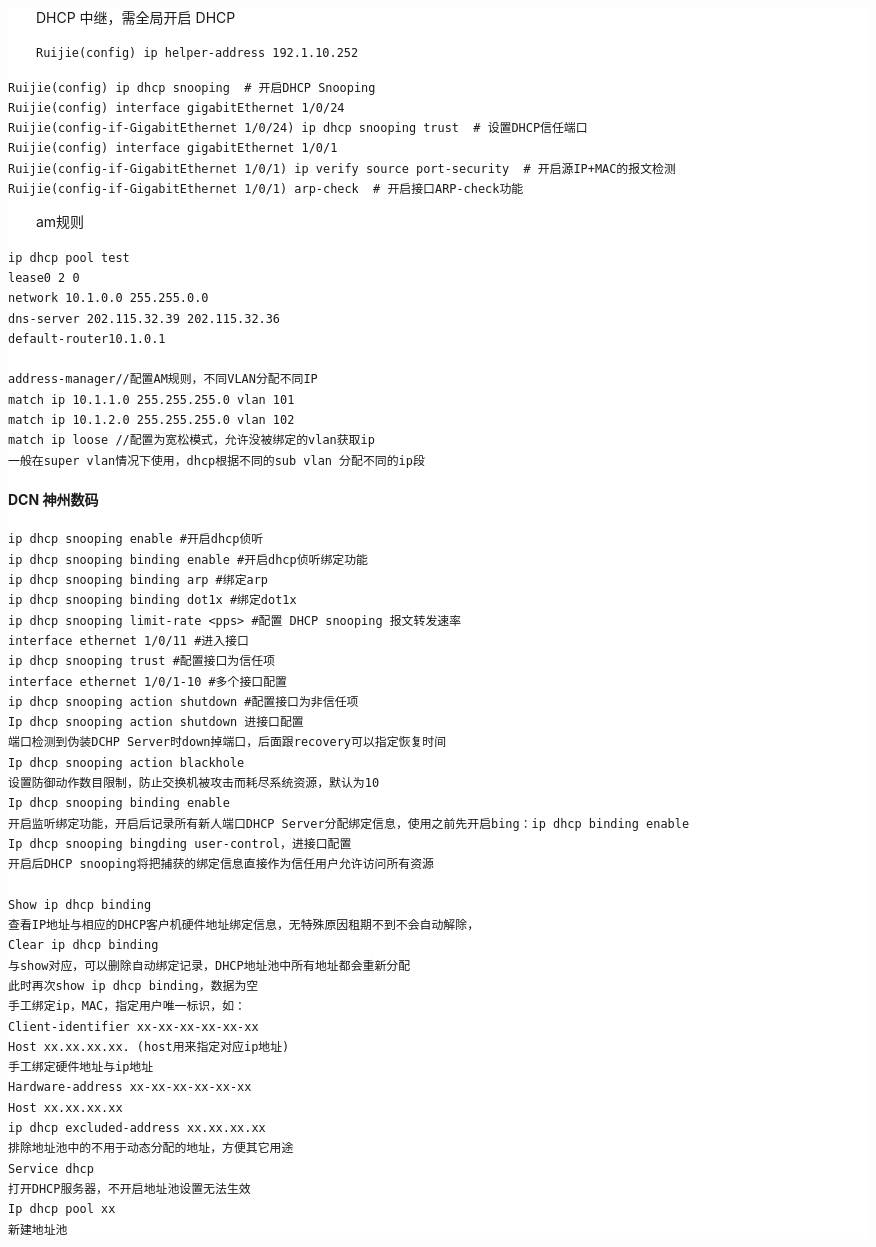 　　DHCP 中继，需全局开启 DHCP

　　​`Ruijie(config) ip helper-address 192.1.10.252`​

```shell
Ruijie(config) ip dhcp snooping  # 开启DHCP Snooping
Ruijie(config) interface gigabitEthernet 1/0/24
Ruijie(config-if-GigabitEthernet 1/0/24) ip dhcp snooping trust  # 设置DHCP信任端口
Ruijie(config) interface gigabitEthernet 1/0/1
Ruijie(config-if-GigabitEthernet 1/0/1) ip verify source port-security  # 开启源IP+MAC的报文检测
Ruijie(config-if-GigabitEthernet 1/0/1) arp-check  # 开启接口ARP-check功能
```

　　am规则

```vim
ip dhcp pool test
lease0 2 0 
network 10.1.0.0 255.255.0.0 
dns-server 202.115.32.39 202.115.32.36 
default-router10.1.0.1 

address-manager//配置AM规则，不同VLAN分配不同IP
match ip 10.1.1.0 255.255.255.0 vlan 101
match ip 10.1.2.0 255.255.255.0 vlan 102
match ip loose //配置为宽松模式，允许没被绑定的vlan获取ip
一般在super vlan情况下使用，dhcp根据不同的sub vlan 分配不同的ip段
```

#### DCN 神州数码

```shell
ip dhcp snooping enable #开启dhcp侦听
ip dhcp snooping binding enable #开启dhcp侦听绑定功能
ip dhcp snooping binding arp #绑定arp
ip dhcp snooping binding dot1x #绑定dot1x
ip dhcp snooping limit-rate <pps> #配置 DHCP snooping 报文转发速率
interface ethernet 1/0/11 #进入接口
ip dhcp snooping trust #配置接口为信任项
interface ethernet 1/0/1-10 #多个接口配置
ip dhcp snooping action shutdown #配置接口为非信任项
Ip dhcp snooping action shutdown 进接口配置
端口检测到伪装DCHP Server时down掉端口，后面跟recovery可以指定恢复时间
Ip dhcp snooping action blackhole
设置防御动作数目限制，防止交换机被攻击而耗尽系统资源，默认为10
Ip dhcp snooping binding enable
开启监听绑定功能，开启后记录所有新人端口DHCP Server分配绑定信息，使用之前先开启bing：ip dhcp binding enable
Ip dhcp snooping bingding user-control，进接口配置
开启后DHCP snooping将把捕获的绑定信息直接作为信任用户允许访问所有资源

Show ip dhcp binding
查看IP地址与相应的DHCP客户机硬件地址绑定信息，无特殊原因租期不到不会自动解除，
Clear ip dhcp binding
与show对应，可以删除自动绑定记录，DHCP地址池中所有地址都会重新分配
此时再次show ip dhcp binding，数据为空
手工绑定ip，MAC，指定用户唯一标识，如：
Client-identifier xx-xx-xx-xx-xx-xx
Host xx.xx.xx.xx. (host用来指定对应ip地址)
手工绑定硬件地址与ip地址
Hardware-address xx-xx-xx-xx-xx-xx
Host xx.xx.xx.xx
ip dhcp excluded-address xx.xx.xx.xx
排除地址池中的不用于动态分配的地址，方便其它用途
Service dhcp
打开DHCP服务器，不开启地址池设置无法生效
Ip dhcp pool xx
新建地址池
```